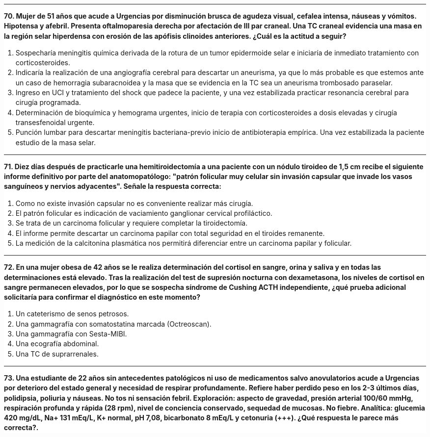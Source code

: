 
---

**70. Mujer de 51 años que acude a Urgencias por disminución brusca de agudeza visual, cefalea intensa, náuseas y vómitos. Hipotensa y afebril. Presenta oftalmoparesia derecha por afectación de III par craneal. Una TC craneal evidencia una masa en la región selar hiperdensa con erosión de las apófisis clinoides anteriores. ¿Cuál es la actitud a seguir?**  
  
1. Sospecharía meningitis química derivada de la rotura de un tumor epidermoide selar e iniciaría de inmediato tratamiento con corticosteroides.  
2. Indicaría la realización de una angiografía cerebral para descartar un aneurisma, ya que lo más probable es que estemos ante un caso de hemorragia subaracnoidea y la masa que se evidencia en la TC sea un aneurisma trombosado paraselar.  
3. Ingreso en UCI y tratamiento del shock que padece la paciente, y una vez estabilizada practicar resonancia cerebral para cirugía programada.  
4. Determinación de bioquímica y hemograma urgentes, inicio de terapia con corticosteroides a dosis elevadas y cirugía transesfenoidal urgente.  
5. Punción lumbar para descartar meningitis bacteriana-previo inicio de antibioterapia empírica. Una vez estabilizada la paciente estudio de la masa selar.  
  
  

---

**71. Diez días después de practicarle una hemitiroidectomía a una paciente con un nódulo tiroideo de 1,5 cm recibe el siguiente informe definitivo por parte del anatomopatólogo: "patrón folicular muy celular sin invasión capsular que invade los vasos sanguíneos y nervios adyacentes". Señale la respuesta correcta:**  
  
1. Como no existe invasión capsular no es conveniente realizar más cirugía.  
2. El patrón folicular es indicación de vaciamiento ganglionar cervical profiláctico.  
3. Se trata de un carcinoma folicular y requiere completar la tiroidectomía.  
4. El informe permite descartar un carcinoma papilar con total seguridad en el tiroides remanente.  
5. La medición de la calcitonina plasmática nos permitirá diferenciar entre un carcinoma papilar y folicular.  
  
  

---

**72. En una mujer obesa de 42 años se le realiza determinación del cortisol en sangre, orina y saliva y en todas las determinaciones está elevado. Tras la realización del test de supresión nocturna con dexametasona, los niveles de cortisol en sangre permanecen elevados, por lo que se sospecha síndrome de Cushing ACTH independiente, ¿qué prueba adicional solicitaría para confirmar el diagnóstico en este momento?**  
  
1. Un cateterismo de senos petrosos.  
2. Una gammagrafía con somatostatina marcada (Octreoscan).  
3. Una gammagrafía con Sesta-MIBI.  
4. Una ecografía abdominal.  
5. Una TC de suprarrenales.  
  
  

---

**73. Una estudiante de 22 años sin antecedentes patológicos ni uso de medicamentos salvo anovulatorios acude a Urgencias por deterioro del estado general y necesidad de respirar profundamente. Refiere haber perdido peso en los 2-3 últimos días, polidipsia, poliuria y náuseas. No tos ni sensación febril. Exploración: aspecto de gravedad, presión arterial 100/60 mmHg, respiración profunda y rápida (28 rpm), nivel de conciencia conservado, sequedad de mucosas. No fiebre. Analítica: glucemia 420 mg/dL, Na+ 131 mEq/L, K+ normal, pH 7,08, bicarbonato 8 mEq/L y cetonuria (+++). ¿Qué respuesta le parece más correcta?.**  
  